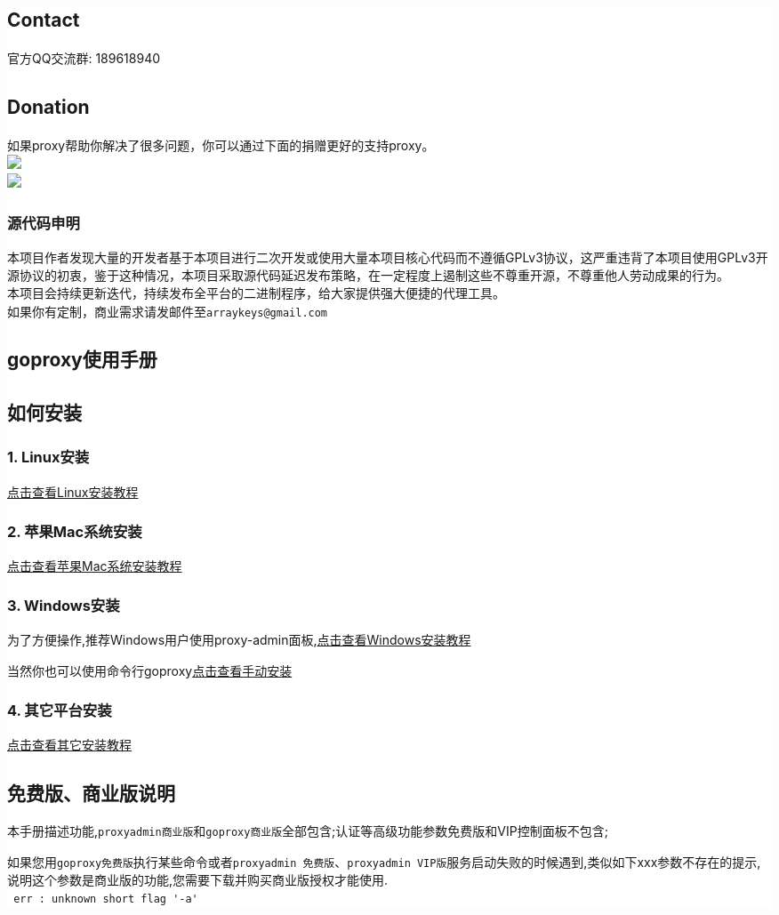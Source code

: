 ## Contact  
官方QQ交流群: 189618940  

## Donation  
如果proxy帮助你解决了很多问题，你可以通过下面的捐赠更好的支持proxy。  
<img src="/doc/images/alipay.jpg" width="200"  height="auto"/>  
<img src="/doc/images/wxpay.jpg" width="200"  height="auto"/>  

### 源代码申明

本项目作者发现大量的开发者基于本项目进行二次开发或使用大量本项目核心代码而不遵循GPLv3协议，这严重违背了本项目使用GPLv3开源协议的初衷，鉴于这种情况，本项目采取源代码延迟发布策略，在一定程度上遏制这些不尊重开源，不尊重他人劳动成果的行为。  
本项目会持续更新迭代，持续发布全平台的二进制程序，给大家提供强大便捷的代理工具。  
如果你有定制，商业需求请发邮件至`arraykeys@gmail.com`

## goproxy使用手册


## 如何安装

### 1. Linux安装  

[点击查看Linux安装教程](https://github.com/snail007/goproxy/blob/master/README_ZH.md#%E4%B8%8B%E8%BD%BD%E5%AE%89%E8%A3%85-goproxy)

### 2. 苹果Mac系统安装  

[点击查看苹果Mac系统安装教程](https://github.com/snail007/proxy_admin_free/blob/master/README_ZH.md#%E8%A7%86%E9%A2%91%E5%AE%89%E8%A3%85%E6%95%99%E7%A8%8B)

### 3. Windows安装  

为了方便操作,推荐Windows用户使用proxy-admin面板,[点击查看Windows安装教程](https://github.com/snail007/proxy_admin_free/blob/master/README_ZH.md#%E8%A7%86%E9%A2%91%E5%AE%89%E8%A3%85%E6%95%99%E7%A8%8B)

当然你也可以使用命令行goproxy[点击查看手动安装](https://github.com/snail007/goproxy/blob/master/README_ZH.md#%E6%89%8B%E5%8A%A8%E5%AE%89%E8%A3%85-goproxy)

### 4. 其它平台安装  

[点击查看其它安装教程](https://github.com/snail007/goproxy/blob/master/README_ZH.md#%E6%89%8B%E5%8A%A8%E5%AE%89%E8%A3%85-goproxy)

## 免费版、商业版说明

本手册描述功能,`proxyadmin商业版`和`goproxy商业版`全部包含;认证等高级功能参数免费版和VIP控制面板不包含; 

如果您用`goproxy免费版`执行某些命令或者`proxyadmin 免费版`、`proxyadmin VIP版`服务启动失败的时候遇到,类似如下xxx参数不存在的提示,说明这个参数是商业版的功能,您需要下载并购买商业版授权才能使用.  
` err : unknown short flag '-a'`  

